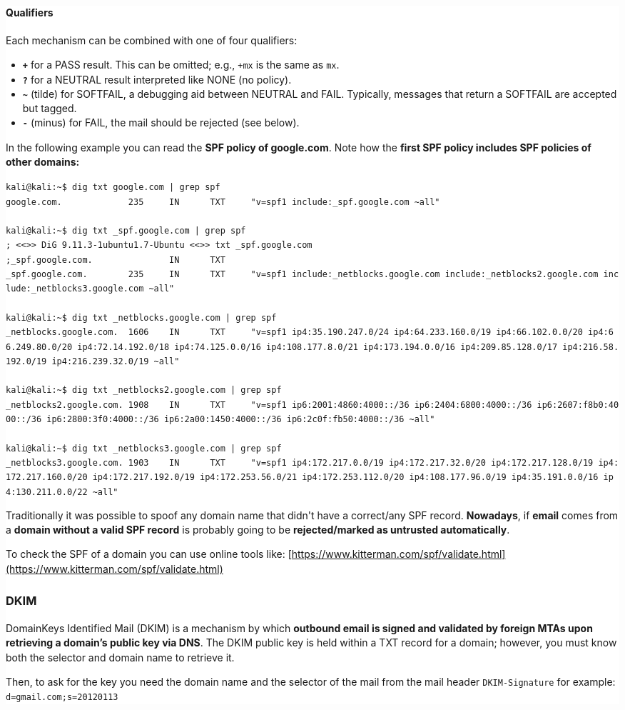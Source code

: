 #### Qualifiers

Each mechanism can be combined with one of four qualifiers:

* **`+`** for a PASS result. This can be omitted; e.g., `+mx` is the same as `mx`.
* **`?`** for a NEUTRAL result interpreted like NONE \(no policy\).
* **`~`** \(tilde\) for SOFTFAIL, a debugging aid between NEUTRAL and FAIL. Typically, messages that return a SOFTFAIL are accepted but tagged.
* **`-`** \(minus\) for FAIL, the mail should be rejected \(see below\).

In the following example you can read the **SPF policy of google.com**. Note how the **first SPF policy includes SPF policies of other domains:**

```text
kali@kali:~$ dig txt google.com | grep spf
google.com.             235     IN      TXT     "v=spf1 include:_spf.google.com ~all"

kali@kali:~$ dig txt _spf.google.com | grep spf
; <<>> DiG 9.11.3-1ubuntu1.7-Ubuntu <<>> txt _spf.google.com
;_spf.google.com.               IN      TXT
_spf.google.com.        235     IN      TXT     "v=spf1 include:_netblocks.google.com include:_netblocks2.google.com include:_netblocks3.google.com ~all"

kali@kali:~$ dig txt _netblocks.google.com | grep spf
_netblocks.google.com.  1606    IN      TXT     "v=spf1 ip4:35.190.247.0/24 ip4:64.233.160.0/19 ip4:66.102.0.0/20 ip4:66.249.80.0/20 ip4:72.14.192.0/18 ip4:74.125.0.0/16 ip4:108.177.8.0/21 ip4:173.194.0.0/16 ip4:209.85.128.0/17 ip4:216.58.192.0/19 ip4:216.239.32.0/19 ~all"

kali@kali:~$ dig txt _netblocks2.google.com | grep spf
_netblocks2.google.com. 1908    IN      TXT     "v=spf1 ip6:2001:4860:4000::/36 ip6:2404:6800:4000::/36 ip6:2607:f8b0:4000::/36 ip6:2800:3f0:4000::/36 ip6:2a00:1450:4000::/36 ip6:2c0f:fb50:4000::/36 ~all"

kali@kali:~$ dig txt _netblocks3.google.com | grep spf
_netblocks3.google.com. 1903    IN      TXT     "v=spf1 ip4:172.217.0.0/19 ip4:172.217.32.0/20 ip4:172.217.128.0/19 ip4:172.217.160.0/20 ip4:172.217.192.0/19 ip4:172.253.56.0/21 ip4:172.253.112.0/20 ip4:108.177.96.0/19 ip4:35.191.0.0/16 ip4:130.211.0.0/22 ~all"
```

Traditionally it was possible to spoof any domain name that didn't have a correct/any SPF record. **Nowadays**, if **email** comes from a **domain without a valid SPF record** is probably going to be **rejected/marked as untrusted automatically**.

To check the SPF of a domain you can use online tools like: [https://www.kitterman.com/spf/validate.html](https://www.kitterman.com/spf/validate.html)

### DKIM

DomainKeys Identified Mail \(DKIM\) is a mechanism by which **outbound email is signed and validated by foreign MTAs upon retrieving a domain’s public key via DNS**. The DKIM public key is held within a TXT record for a domain; however, you must know both the selector and domain name to retrieve it.

Then, to ask for the key you need the domain name and the selector of the mail from the mail header `DKIM-Signature` for example: `d=gmail.com;s=20120113`
